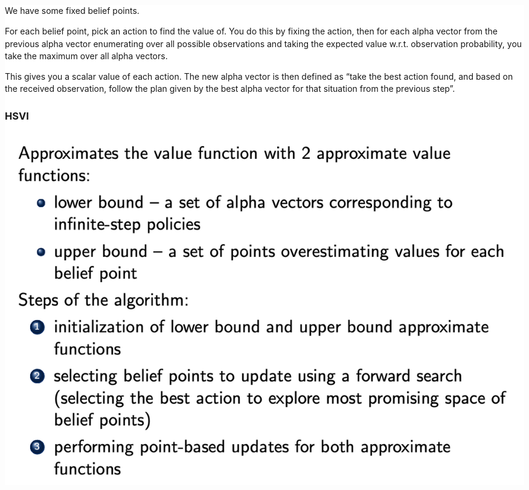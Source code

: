 We have some fixed belief points.

For each belief point, pick an action to find the value of. You do this by fixing the action, then for each alpha vector from the previous alpha vector enumerating over all possible observations and taking the expected value w.r.t. observation probability, you take the maximum over all alpha vectors.

This gives you a scalar value of each action. The new alpha vector is then defined as “take the best action found, and based on the received observation, follow the plan given by the best alpha vector for that situation from the previous step”.

### HSVI

![image.png](assets/image%20141.png)
